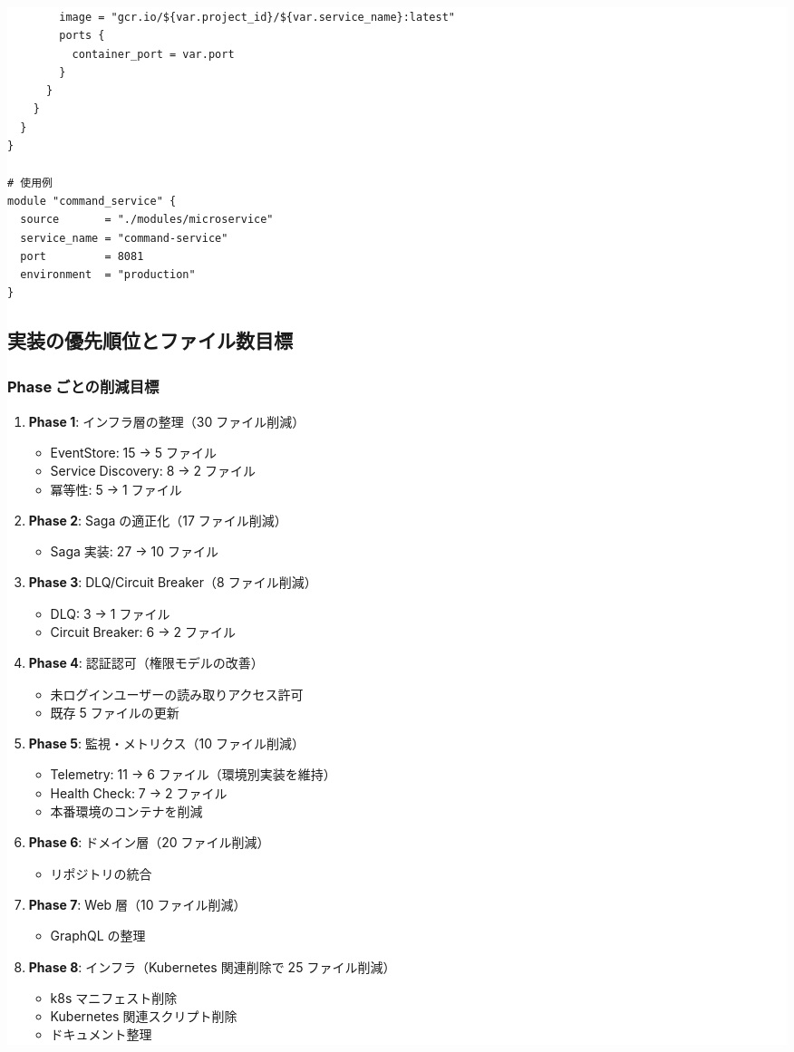 ```hcl
        image = "gcr.io/${var.project_id}/${var.service_name}:latest"
        ports {
          container_port = var.port
        }
      }
    }
  }
}

# 使用例
module "command_service" {
  source       = "./modules/microservice"
  service_name = "command-service"
  port         = 8081
  environment  = "production"
}
```

## 実装の優先順位とファイル数目標

### Phase ごとの削減目標
1. **Phase 1**: インフラ層の整理（30 ファイル削減）
   - EventStore: 15 → 5 ファイル
   - Service Discovery: 8 → 2 ファイル
   - 冪等性: 5 → 1 ファイル

2. **Phase 2**: Saga の適正化（17 ファイル削減）
   - Saga 実装: 27 → 10 ファイル

3. **Phase 3**: DLQ/Circuit Breaker（8 ファイル削減）
   - DLQ: 3 → 1 ファイル
   - Circuit Breaker: 6 → 2 ファイル

4. **Phase 4**: 認証認可（権限モデルの改善）
   - 未ログインユーザーの読み取りアクセス許可
   - 既存 5 ファイルの更新

5. **Phase 5**: 監視・メトリクス（10 ファイル削減）
   - Telemetry: 11 → 6 ファイル（環境別実装を維持）
   - Health Check: 7 → 2 ファイル
   - 本番環境のコンテナを削減

6. **Phase 6**: ドメイン層（20 ファイル削減）
   - リポジトリの統合

7. **Phase 7**: Web 層（10 ファイル削減）
   - GraphQL の整理

8. **Phase 8**: インフラ（Kubernetes 関連削除で 25 ファイル削減）
   - k8s マニフェスト削除
   - Kubernetes 関連スクリプト削除
   - ドキュメント整理

